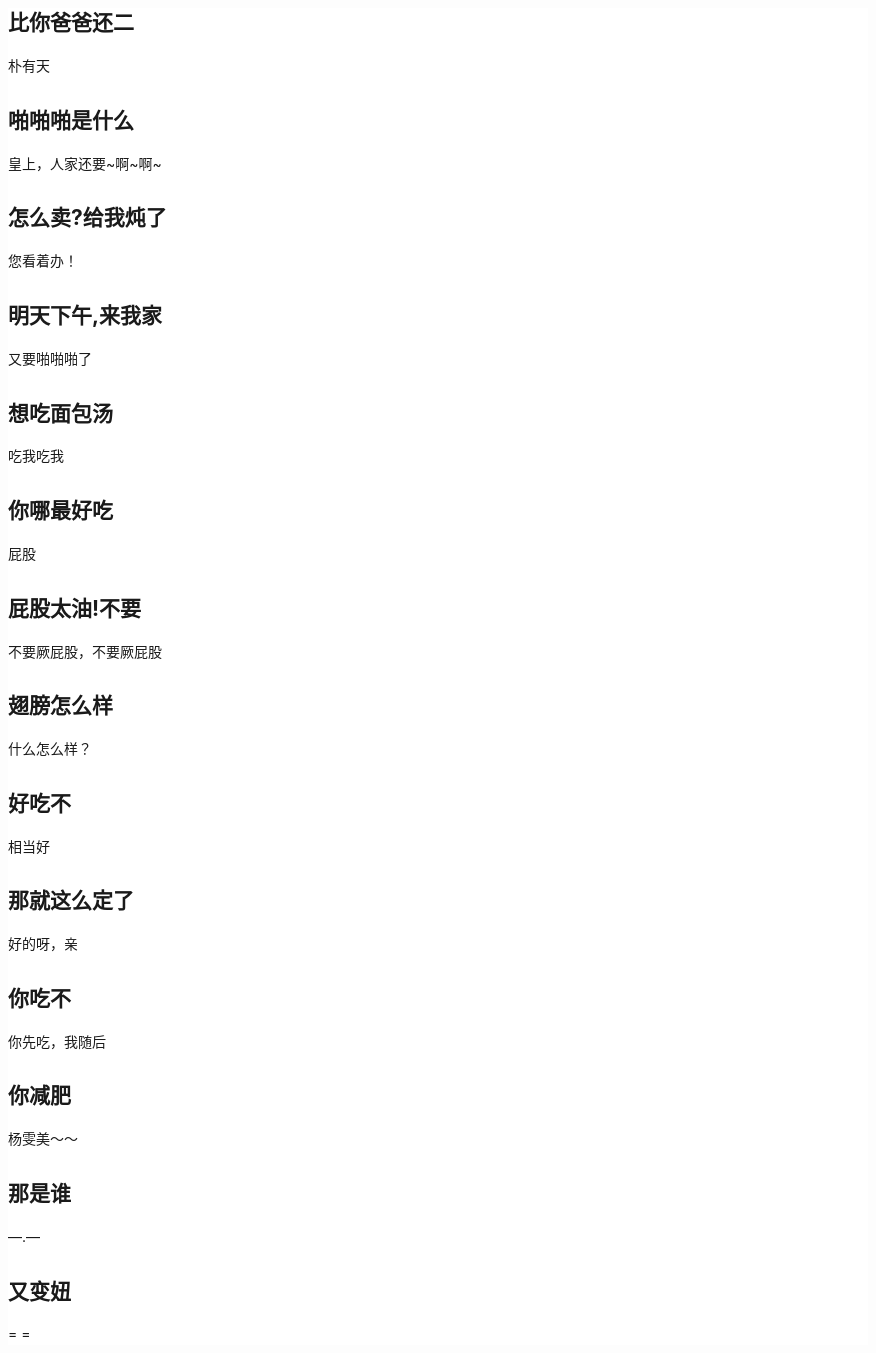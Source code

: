 ## 比你爸爸还二
朴有天

## 啪啪啪是什么
皇上，人家还要~啊~啊~

## 怎么卖?给我炖了
您看着办！

## 明天下午,来我家
又要啪啪啪了

## 想吃面包汤
吃我吃我

## 你哪最好吃
屁股

## 屁股太油!不要
不要厥屁股，不要厥屁股

## 翅膀怎么样
什么怎么样？

## 好吃不
相当好

## 那就这么定了
好的呀，亲

## 你吃不
你先吃，我随后

## 你减肥
杨雯美～～

## 那是谁
—.—

## 又变妞
= =
